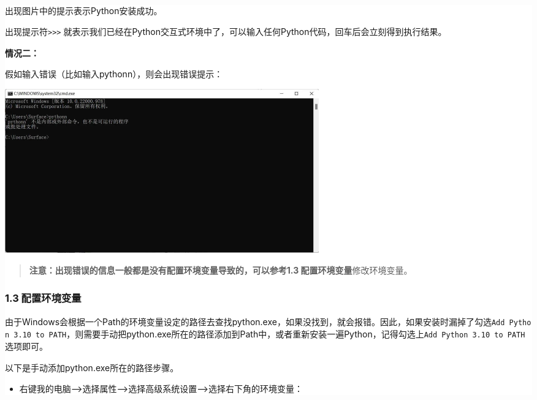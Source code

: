出现图片中的提示表示Python安装成功。

出现提示符`>>>` 就表示我们已经在Python交互式环境中了，可以输入任何Python代码，回车后会立刻得到执行结果。

**情况二：** 

假如输入错误（比如输入pythonn），则会出现错误提示：

<img src="../../../resources\3-FunctionsAndApplications\6.developmentGuide\python\build/运行python2.jpg" style="zoom: 50%;" />

>  **注意：**出现错误的信息一般都是没有配置环境变量导致的，可以参考**1.3 配置环境变量**修改环境变量。



### 1.3 配置环境变量
由于Windows会根据一个Path的环境变量设定的路径去查找python.exe，如果没找到，就会报错。因此，如果安装时漏掉了勾选`Add Python 3.10 to PATH`，则需要手动把python.exe所在的路径添加到Path中，或者重新安装一遍Python，记得勾选上`Add Python 3.10 to PATH`选项即可。

以下是手动添加python.exe所在的路径步骤。

* 右键我的电脑–>选择属性–>选择高级系统设置–>选择右下角的环境变量：
